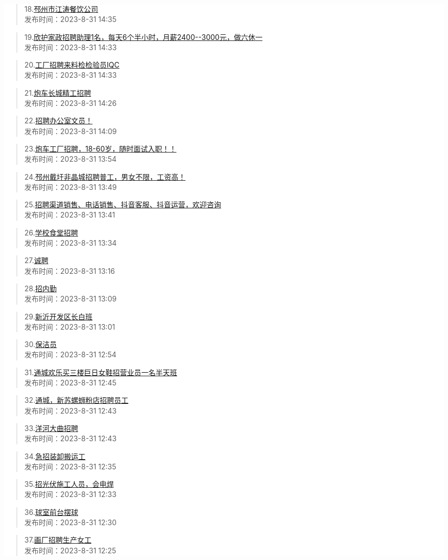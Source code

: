>18.[邳州市江涛餐饮公司](https://www.pzzc.net/forum.php?mod=viewthread&tid=10345324)<br>
>发布时间：2023-8-31 14:35

>19.[欣护家政招聘助理1名，每天6个半小时，月薪2400--3000元，做六休一](https://www.pzzc.net/forum.php?mod=viewthread&tid=10345323)<br>
>发布时间：2023-8-31 14:33

>20.[工厂招聘来料检检验员IQC](https://www.pzzc.net/forum.php?mod=viewthread&tid=10345321)<br>
>发布时间：2023-8-31 14:33

>21.[炮车长城精工招聘](https://www.pzzc.net/forum.php?mod=viewthread&tid=10345320)<br>
>发布时间：2023-8-31 14:26

>22.[招聘办公室文员！](https://www.pzzc.net/forum.php?mod=viewthread&tid=10345313)<br>
>发布时间：2023-8-31 14:09

>23.[炮车工厂招聘，18-60岁，随时面试入职！！](https://www.pzzc.net/forum.php?mod=viewthread&tid=10345311)<br>
>发布时间：2023-8-31 13:54

>24.[邳州戴圩非晶城招聘普工，男女不限，工资高！](https://www.pzzc.net/forum.php?mod=viewthread&tid=10345309)<br>
>发布时间：2023-8-31 13:49

>25.[招聘渠道销售、电话销售、抖音客服、抖音运营，欢迎咨询](https://www.pzzc.net/forum.php?mod=viewthread&tid=10345306)<br>
>发布时间：2023-8-31 13:41

>26.[学校食堂招聘](https://www.pzzc.net/forum.php?mod=viewthread&tid=10345305)<br>
>发布时间：2023-8-31 13:34

>27.[诚聘](https://www.pzzc.net/forum.php?mod=viewthread&tid=10345298)<br>
>发布时间：2023-8-31 13:16

>28.[招内勤](https://www.pzzc.net/forum.php?mod=viewthread&tid=10345296)<br>
>发布时间：2023-8-31 13:09

>29.[新沂开发区长白班](https://www.pzzc.net/forum.php?mod=viewthread&tid=10345295)<br>
>发布时间：2023-8-31 13:01

>30.[保洁员](https://www.pzzc.net/forum.php?mod=viewthread&tid=10345293)<br>
>发布时间：2023-8-31 12:54

>31.[通城欢乐买三楼巨日女鞋招营业员一名半天班](https://www.pzzc.net/forum.php?mod=viewthread&tid=10345291)<br>
>发布时间：2023-8-31 12:45

>32.[通城，新苏螺蛳粉店招聘员工](https://www.pzzc.net/forum.php?mod=viewthread&tid=10345290)<br>
>发布时间：2023-8-31 12:43

>33.[洋河大曲招聘](https://www.pzzc.net/forum.php?mod=viewthread&tid=10345289)<br>
>发布时间：2023-8-31 12:43

>34.[急招装卸搬运工](https://www.pzzc.net/forum.php?mod=viewthread&tid=10345281)<br>
>发布时间：2023-8-31 12:35

>35.[招光伏施工人员，会电焊](https://www.pzzc.net/forum.php?mod=viewthread&tid=10345280)<br>
>发布时间：2023-8-31 12:33

>36.[球室前台摆球](https://www.pzzc.net/forum.php?mod=viewthread&tid=10345279)<br>
>发布时间：2023-8-31 12:30

>37.[画厂招聘生产女工](https://www.pzzc.net/forum.php?mod=viewthread&tid=10345274)<br>
>发布时间：2023-8-31 12:25
